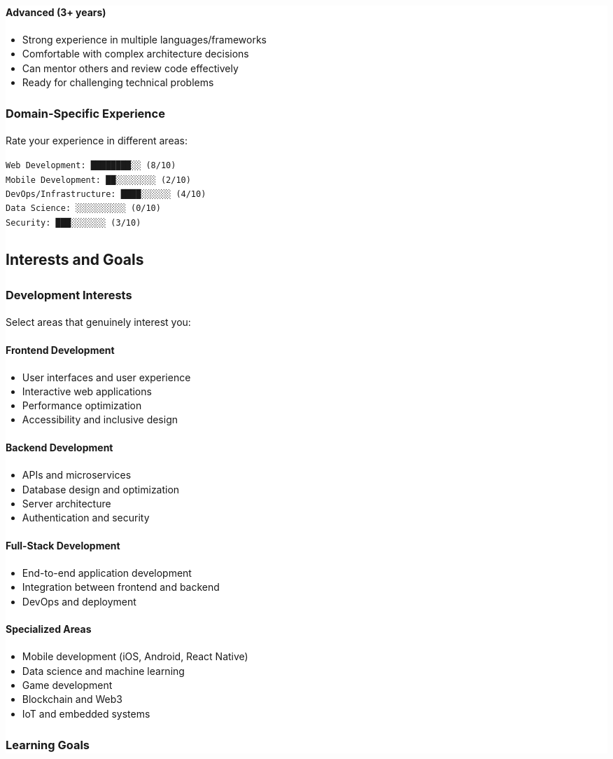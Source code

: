#### **Advanced (3+ years)**

- Strong experience in multiple languages/frameworks
- Comfortable with complex architecture decisions
- Can mentor others and review code effectively
- Ready for challenging technical problems

### Domain-Specific Experience

Rate your experience in different areas:

```text
Web Development: ████████░░ (8/10)
Mobile Development: ██░░░░░░░░ (2/10)
DevOps/Infrastructure: ████░░░░░░ (4/10)
Data Science: ░░░░░░░░░░ (0/10)
Security: ███░░░░░░░ (3/10)
```

## Interests and Goals

### Development Interests

Select areas that genuinely interest you:

#### **Frontend Development**

- User interfaces and user experience
- Interactive web applications
- Performance optimization
- Accessibility and inclusive design

#### **Backend Development**

- APIs and microservices
- Database design and optimization
- Server architecture
- Authentication and security

#### **Full-Stack Development**

- End-to-end application development
- Integration between frontend and backend
- DevOps and deployment

#### **Specialized Areas**

- Mobile development (iOS, Android, React Native)
- Data science and machine learning
- Game development
- Blockchain and Web3
- IoT and embedded systems

### Learning Goals
